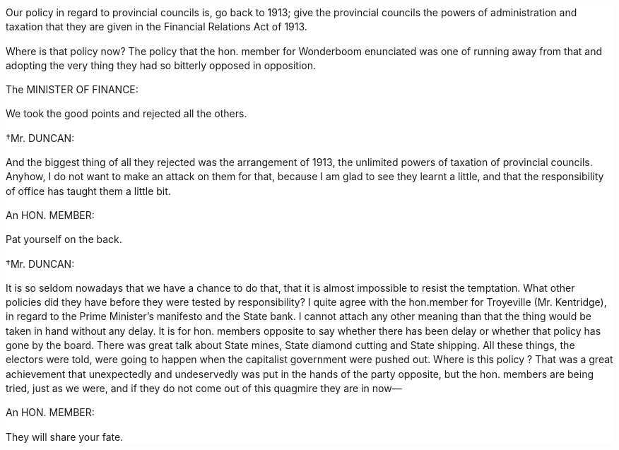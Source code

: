 <block name="quote">Our policy in regard to provincial councils is, go back to 1913; give the provincial councils the powers of administration and taxation that they are given in the Financial Relations Act of 1913.</block>

<p>Where is that policy now? The policy that the hon. member for Wonderboom enunciated was one of running away from that and adopting the very thing they had so bitterly opposed in opposition.</p>

</speech>

<speech by="#minister_of_finance">

<from>The <person refersTo="hansard_za">MINISTER OF FINANCE</person>:</from>

<p>We took the good points and rejected all the others.</p>

</speech>

<speech by="#duncan">

<from>&#x2020;Mr. <person refersTo="hansard_za">DUNCAN</person>:</from>

<p>And the biggest thing of all they rejected was the arrangement of 1913, the unlimited powers of taxation of provincial councils. Anyhow, I do not want to make an attack on them for that, because I am glad to see they learnt a little, and that the responsibility of office has taught them a little bit.</p>

</speech>

<speech by="#hon_member">

<from>An <person refersTo="hansard_za">HON. MEMBER</person>:</from>

<p>Pat yourself on the back.</p>

</speech>

<speech by="#duncan">

<from><span class="col_2443-2444" refersTo="page_0174"/>&#x2020;Mr. <person refersTo="hansard_za">DUNCAN</person>:</from>

<p>It is so seldom nowadays that we have a chance to do that, that it is almost impossible to resist the temptation. What other policies did they have before they were tested by responsibility? I quite agree with the hon.member for Troyeville (Mr. Kentridge), in regard to the Prime Minister&#x2019;s manifesto and the State bank. I cannot attach any other meaning than that the thing would be taken in hand without any delay. It is for hon. members opposite to say whether there has been delay or whether that policy has gone by the board. There was great talk about State mines, State diamond cutting and State shipping. All these things, the electors were told, were going to happen when the capitalist government were pushed out. Where is this policy ? That was a great achievement that unexpectedly and undeservedly was put in the hands of the party opposite, but the hon. members are being tried, just as we were, and if they do not come out of this quagmire they are in now&#x2014;</p>

</speech>

<speech by="#hon_member">

<from>An <person refersTo="hansard_za">HON. MEMBER</person>:</from>

<p>They will share your fate.</p>

</speech>
